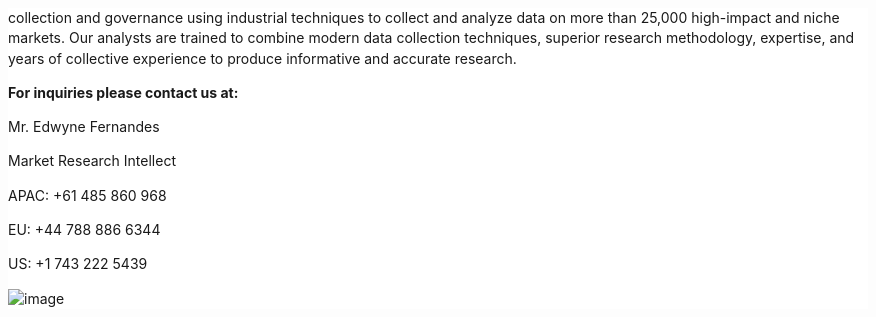 collection and governance using industrial techniques to collect and analyze data on more than 25,000 high-impact and niche markets. Our analysts are trained to combine modern data collection techniques, superior research methodology, expertise, and years of collective experience to produce informative and accurate research.</span></p><p><strong>For inquiries please contact us at:</strong></p><p>Mr. Edwyne Fernandes</p><p>Market Research Intellect</p><p>APAC: +61 485 860 968</p><p>EU: +44 788 886 6344</p><p>US: +1 743 222 5439</p>
![image](https://github.com/user-attachments/assets/9e94d459-ed7a-429c-b680-40767b566c11)
